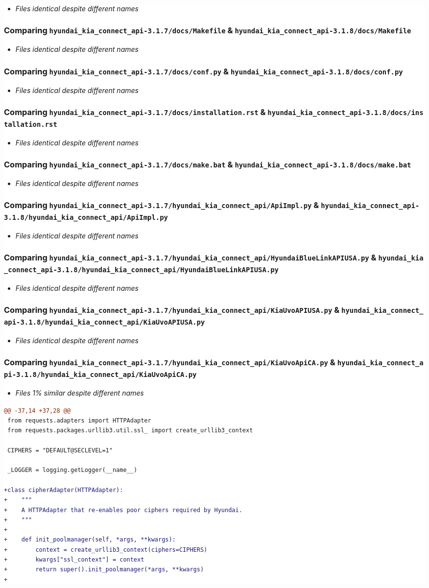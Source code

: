  * *Files identical despite different names*

### Comparing `hyundai_kia_connect_api-3.1.7/docs/Makefile` & `hyundai_kia_connect_api-3.1.8/docs/Makefile`

 * *Files identical despite different names*

### Comparing `hyundai_kia_connect_api-3.1.7/docs/conf.py` & `hyundai_kia_connect_api-3.1.8/docs/conf.py`

 * *Files identical despite different names*

### Comparing `hyundai_kia_connect_api-3.1.7/docs/installation.rst` & `hyundai_kia_connect_api-3.1.8/docs/installation.rst`

 * *Files identical despite different names*

### Comparing `hyundai_kia_connect_api-3.1.7/docs/make.bat` & `hyundai_kia_connect_api-3.1.8/docs/make.bat`

 * *Files identical despite different names*

### Comparing `hyundai_kia_connect_api-3.1.7/hyundai_kia_connect_api/ApiImpl.py` & `hyundai_kia_connect_api-3.1.8/hyundai_kia_connect_api/ApiImpl.py`

 * *Files identical despite different names*

### Comparing `hyundai_kia_connect_api-3.1.7/hyundai_kia_connect_api/HyundaiBlueLinkAPIUSA.py` & `hyundai_kia_connect_api-3.1.8/hyundai_kia_connect_api/HyundaiBlueLinkAPIUSA.py`

 * *Files identical despite different names*

### Comparing `hyundai_kia_connect_api-3.1.7/hyundai_kia_connect_api/KiaUvoAPIUSA.py` & `hyundai_kia_connect_api-3.1.8/hyundai_kia_connect_api/KiaUvoAPIUSA.py`

 * *Files identical despite different names*

### Comparing `hyundai_kia_connect_api-3.1.7/hyundai_kia_connect_api/KiaUvoApiCA.py` & `hyundai_kia_connect_api-3.1.8/hyundai_kia_connect_api/KiaUvoApiCA.py`

 * *Files 1% similar despite different names*

```diff
@@ -37,14 +37,28 @@
 from requests.adapters import HTTPAdapter
 from requests.packages.urllib3.util.ssl_ import create_urllib3_context
 
 CIPHERS = "DEFAULT@SECLEVEL=1"
 
 _LOGGER = logging.getLogger(__name__)
 
+class cipherAdapter(HTTPAdapter):
+    """
+    A HTTPAdapter that re-enables poor ciphers required by Hyundai.
+    """
+
+    def init_poolmanager(self, *args, **kwargs):
+        context = create_urllib3_context(ciphers=CIPHERS)
+        kwargs["ssl_context"] = context
+        return super().init_poolmanager(*args, **kwargs)
+
```